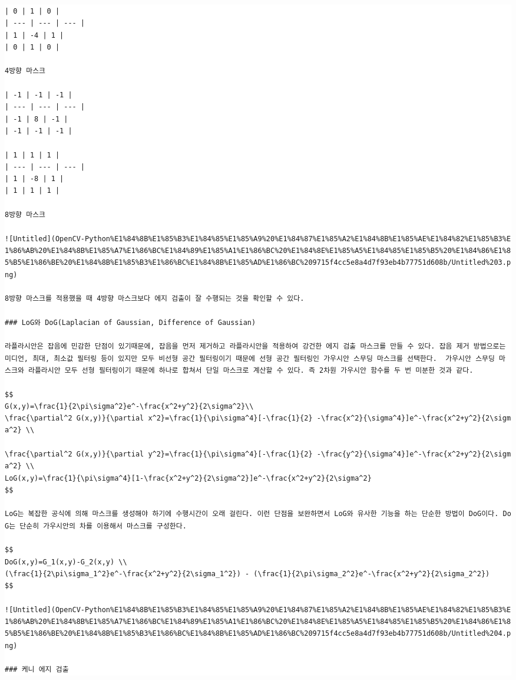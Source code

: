     | 0 | 1 | 0 |
    | --- | --- | --- |
    | 1 | -4 | 1 |
    | 0 | 1 | 0 |
    
    4방향 마스크
    
    | -1 | -1 | -1 |
    | --- | --- | --- |
    | -1 | 8 | -1 |
    | -1 | -1 | -1 |
    
    | 1 | 1 | 1 |
    | --- | --- | --- |
    | 1 | -8 | 1 |
    | 1 | 1 | 1 |
    
    8방향 마스크
    
    ![Untitled](OpenCV-Python%E1%84%8B%E1%85%B3%E1%84%85%E1%85%A9%20%E1%84%87%E1%85%A2%E1%84%8B%E1%85%AE%E1%84%82%E1%85%B3%E1%86%AB%20%E1%84%8B%E1%85%A7%E1%86%BC%E1%84%89%E1%85%A1%E1%86%BC%20%E1%84%8E%E1%85%A5%E1%84%85%E1%85%B5%20%E1%84%86%E1%85%B5%E1%86%BE%20%E1%84%8B%E1%85%B3%E1%86%BC%E1%84%8B%E1%85%AD%E1%86%BC%209715f4cc5e8a4d7f93eb4b77751d608b/Untitled%203.png)
    
    8방향 마스크를 적용했을 때 4방향 마스크보다 에지 검출이 잘 수행되는 것을 확인할 수 있다.
    
    ### LoG와 DoG(Laplacian of Gaussian, Difference of Gaussian)
    
    라플라시안은 잡음에 민감한 단점이 있기때문에, 잡음을 먼저 제거하고 라플라시안을 적용하여 강건한 에지 검출 마스크를 만들 수 있다. 잡음 제거 방법으로는 미디언, 최대, 최소값 필터링 등이 있지만 모두 비선형 공간 필터링이기 때문에 선형 공간 필터링인 가우시안 스무딩 마스크를 선택한다.  가우시안 스무딩 마스크와 라플라시안 모두 선형 필터링이기 때문에 하나로 합쳐서 단일 마스크로 계산할 수 있다. 즉 2차원 가우시안 함수를 두 번 미분한 것과 같다.
    
    $$
    G(x,y)=\frac{1}{2\pi\sigma^2}e^-\frac{x^2+y^2}{2\sigma^2}\\
    \frac{\partial^2 G(x,y)}{\partial x^2}=\frac{1}{\pi\sigma^4}[-\frac{1}{2} -\frac{x^2}{\sigma^4}]e^-\frac{x^2+y^2}{2\sigma^2} \\
    
    \frac{\partial^2 G(x,y)}{\partial y^2}=\frac{1}{\pi\sigma^4}[-\frac{1}{2} -\frac{y^2}{\sigma^4}]e^-\frac{x^2+y^2}{2\sigma^2} \\
    LoG(x,y)=\frac{1}{\pi\sigma^4}[1-\frac{x^2+y^2}{2\sigma^2}]e^-\frac{x^2+y^2}{2\sigma^2}
    $$
    
    LoG는 복잡한 공식에 의해 마스크를 생성해야 하기에 수행시간이 오래 걸린다. 이런 단점을 보완하면서 LoG와 유사한 기능을 하는 단순한 방법이 DoG이다. DoG는 단순히 가우시안의 차를 이용해서 마스크를 구성한다.
    
    $$
    DoG(x,y)=G_1(x,y)-G_2(x,y) \\
    (\frac{1}{2\pi\sigma_1^2}e^-\frac{x^2+y^2}{2\sigma_1^2}) - (\frac{1}{2\pi\sigma_2^2}e^-\frac{x^2+y^2}{2\sigma_2^2})
    $$
    
    ![Untitled](OpenCV-Python%E1%84%8B%E1%85%B3%E1%84%85%E1%85%A9%20%E1%84%87%E1%85%A2%E1%84%8B%E1%85%AE%E1%84%82%E1%85%B3%E1%86%AB%20%E1%84%8B%E1%85%A7%E1%86%BC%E1%84%89%E1%85%A1%E1%86%BC%20%E1%84%8E%E1%85%A5%E1%84%85%E1%85%B5%20%E1%84%86%E1%85%B5%E1%86%BE%20%E1%84%8B%E1%85%B3%E1%86%BC%E1%84%8B%E1%85%AD%E1%86%BC%209715f4cc5e8a4d7f93eb4b77751d608b/Untitled%204.png)
    
    ### 케니 에지 검출
    